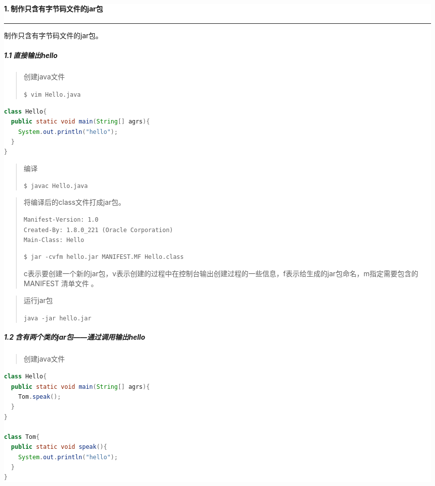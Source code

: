 #### 1. 制作只含有字节码文件的jar包

---

制作只含有字节码文件的jar包。

##### 1.1 直接输出hello

> 创建java文件
>
> `$ vim Hello.java`

```java
class Hello{
  public static void main(String[] agrs){
    System.out.println("hello");
  }
}
```

> 编译
>
> `$ javac Hello.java`

>将编译后的class文件打成jar包。
>
>```
>Manifest-Version: 1.0
>Created-By: 1.8.0_221 (Oracle Corporation)
>Main-Class: Hello
>```
>
>`$ jar -cvfm hello.jar MANIFEST.MF Hello.class`
>
>c表示要创建一个新的jar包，v表示创建的过程中在控制台输出创建过程的一些信息，f表示给生成的jar包命名，m指定需要包含的 MANIFEST 清单文件 。

>运行jar包
>
>`java -jar hello.jar`

##### 1.2 含有两个类的jar包——通过调用输出hello

>创建java文件

```java
class Hello{
  public static void main(String[] agrs){
    Tom.speak();
  }
}

class Tom{
  public static void speak(){
    System.out.println("hello");
  }
}
```
